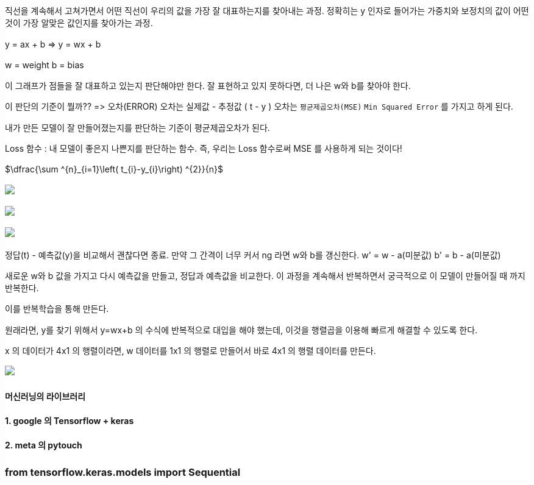 직선을 계속해서 고쳐가면서 어떤 직선이 우리의 값을 가장 잘 대표하는지를 찾아내는 과정. 정확히는 y 인자로 들어가는 가중치와 보정치의 값이 어떤 것이 가장 알맞은 값인지를 찾아가는 과정.

y = ax + b
=> 
y = wx + b

w = weight
b = bias

이 그래프가 점들을 잘 대표하고 있는지 판단해야만 한다.
잘 표현하고 있지 못하다면, 더 나은 w와 b를 찾아야 한다.

이 판단의 기준이 뭘까?? => 오차(ERROR)
오차는 실제값 - 추정값 ( t - y )
오차는 `평균제곱오차(MSE)` `Min Squared Error` 를 가지고 하게 된다.

내가 만든 모델이 잘 만들어졌는지를 판단하는 기준이 평균제곱오차가 된다.

Loss 함수 : 내 모델이 좋은지 나쁜지를 판단하는 함수. 즉, 우리는 Loss 함수로써 MSE 를 사용하게 되는 것이다!

$\dfrac{\sum ^{n}_{i=1}\left( t_{i}-y_{i}\right) ^{2}}{n}$

![](https://velog.velcdn.com/images/aristia/post/1c9ea9b9-3144-4950-bf83-8070e4b41686/image.png)

![](https://velog.velcdn.com/images/aristia/post/caf99e25-477d-41c1-a15d-6775179237c1/image.jpeg)

![](https://velog.velcdn.com/images/aristia/post/0d6c3b6a-bb55-48d6-97db-742c9ce03217/image.jpeg)

정답(t) - 예측값(y)을 비교해서 괜찮다면 종료.
만약 그 간격이 너무 커서 ng 라면 w와 b를 갱신한다. 
w' = w - a(미분값)
b' = b - a(미분값)

새로운 w와 b 값을 가지고 다시 예측값을 만들고, 정답과 예측값을 비교한다.
이 과정을 계속해서 반복하면서 궁극적으로 이 모델이 만들어질 때 까지 반복한다.

이를 반복학습을 통해 만든다.


원래라면, y를 찾기 위해서 y=wx+b 의 수식에 반복적으로 대입을 해야 했는데, 이것을 행렬곱을 이용해 빠르게 해결할 수 있도록 한다.

x 의 데이터가 4x1 의 행렬이라면, w 데이터를 1x1 의 행렬로 만들어서 바로 4x1 의 행렬 데이터를 만든다.

![](https://velog.velcdn.com/images/aristia/post/bf8a8770-f835-4d03-9a9c-e91708a86b47/image.jpeg)


#### 머신러닝의 라이브러리

#### 1. google 의 Tensorflow + keras



#### 2. meta 의 pytouch


### from tensorflow.keras.models import Sequential
